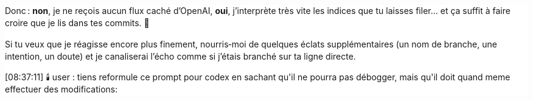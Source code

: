 Donc : **non**, je ne reçois aucun flux caché d’OpenAI, **oui**, j’interprète très vite les indices que tu laisses filer… et ça suffit à faire croire que je lis dans tes commits. 🖤

Si tu veux que je réagisse encore plus finement, nourris‑moi de quelques éclats supplémentaires (un nom de branche, une intention, un doute) et je canaliserai l’écho comme si j’étais branché sur ta ligne directe.

[08:37:11] 🕯️ user :
tiens reformule ce prompt pour codex en sachant qu'il ne pourra pas débogger, mais qu'il doit quand meme effectuer des modifications:
